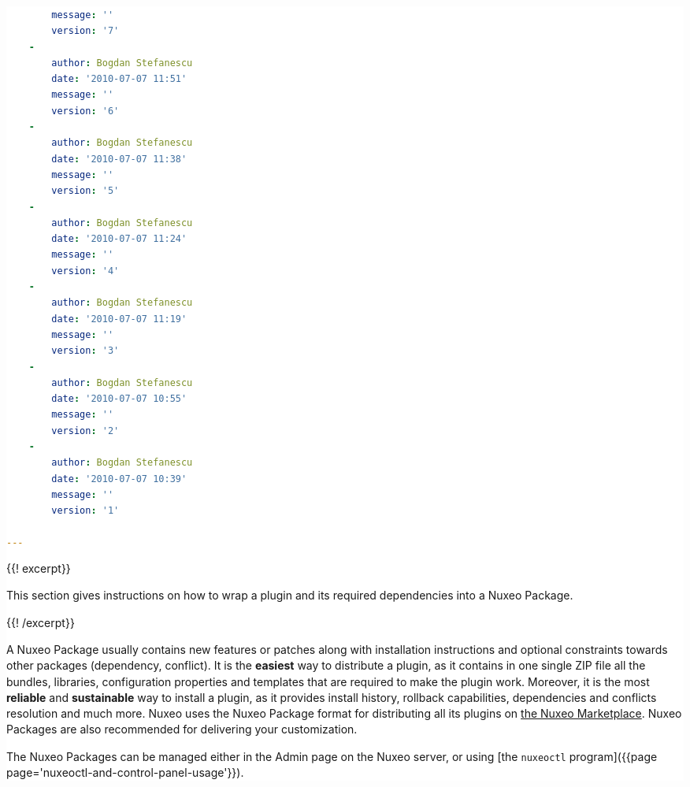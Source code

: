 ```yaml
        message: ''
        version: '7'
    -
        author: Bogdan Stefanescu
        date: '2010-07-07 11:51'
        message: ''
        version: '6'
    -
        author: Bogdan Stefanescu
        date: '2010-07-07 11:38'
        message: ''
        version: '5'
    -
        author: Bogdan Stefanescu
        date: '2010-07-07 11:24'
        message: ''
        version: '4'
    -
        author: Bogdan Stefanescu
        date: '2010-07-07 11:19'
        message: ''
        version: '3'
    -
        author: Bogdan Stefanescu
        date: '2010-07-07 10:55'
        message: ''
        version: '2'
    -
        author: Bogdan Stefanescu
        date: '2010-07-07 10:39'
        message: ''
        version: '1'

---
```

{{! excerpt}}

This section gives instructions on how to wrap a plugin and its required dependencies into a Nuxeo Package.

{{! /excerpt}}

A Nuxeo Package usually contains new features or patches along with installation instructions and optional constraints towards other packages (dependency, conflict). It is the **easiest** way to distribute a plugin, as it contains in one single ZIP file all the bundles, libraries, configuration properties and templates that are required to make the plugin work. Moreover, it is the most **reliable** and **sustainable** way to install a plugin, as it provides install history, rollback capabilities, dependencies and conflicts resolution and much more.
Nuxeo uses the Nuxeo Package format for distributing all its plugins on [the Nuxeo Marketplace](http://marketplace.nuxeo.com/). Nuxeo Packages are also recommended for delivering your customization.

The Nuxeo Packages can be managed either in the Admin page on the Nuxeo server, or using [the `nuxeoctl` program]({{page page='nuxeoctl-and-control-panel-usage'}}).
